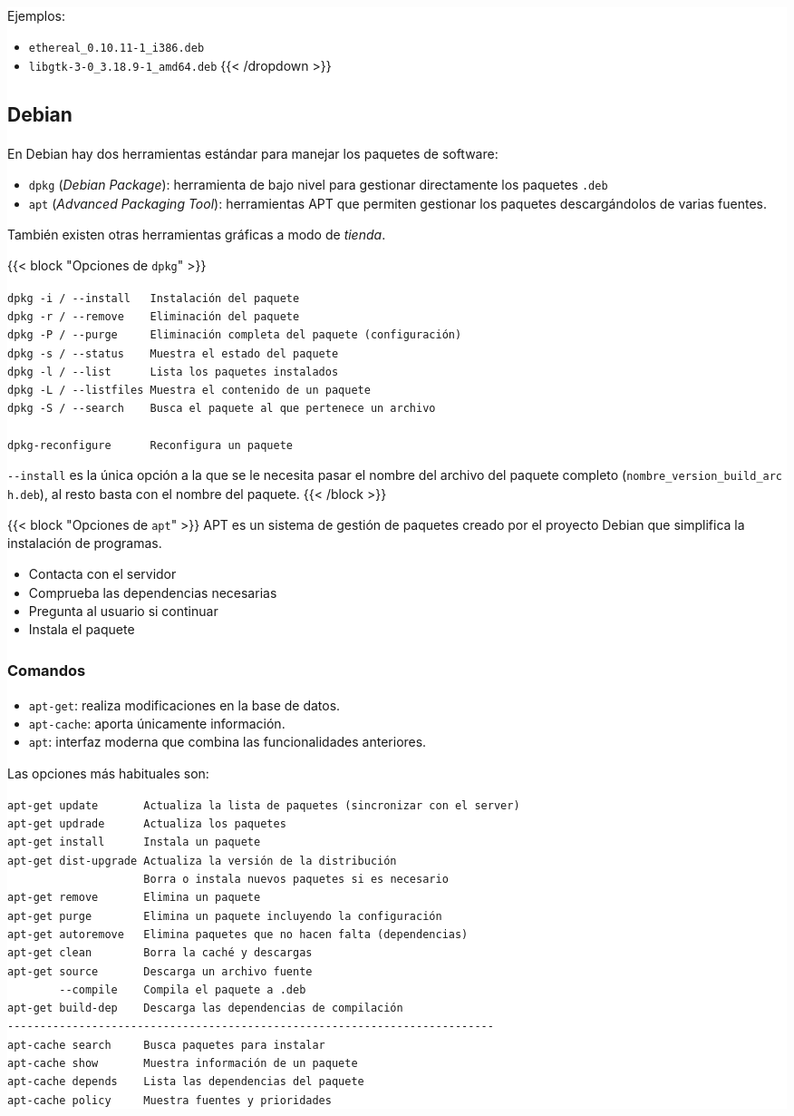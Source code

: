 Ejemplos:

- `ethereal_0.10.11-1_i386.deb`
- `libgtk-3-0_3.18.9-1_amd64.deb`
{{< /dropdown >}}

## Debian

En Debian hay dos herramientas estándar para manejar los paquetes de software:

-   `dpkg` (_Debian Package_): herramienta de bajo nivel para gestionar
    directamente los paquetes `.deb`
-   `apt` (_Advanced Packaging Tool_): herramientas APT que permiten gestionar
    los paquetes descargándolos de varias fuentes.

También existen otras herramientas gráficas a modo de _tienda_.

{{< block "Opciones de `dpkg`" >}}

    dpkg -i / --install   Instalación del paquete
    dpkg -r / --remove    Eliminación del paquete
    dpkg -P / --purge     Eliminación completa del paquete (configuración)
    dpkg -s / --status    Muestra el estado del paquete
    dpkg -l / --list      Lista los paquetes instalados
    dpkg -L / --listfiles Muestra el contenido de un paquete
    dpkg -S / --search    Busca el paquete al que pertenece un archivo

    dpkg-reconfigure      Reconfigura un paquete

`--install` es la única opción a la que se le necesita pasar el nombre del
archivo del paquete completo (`nombre_version_build_arch.deb`), al resto basta
con el nombre del paquete.
{{< /block >}}

{{< block "Opciones de `apt`" >}}
APT es un sistema de gestión de paquetes creado por el proyecto Debian que
simplifica la instalación de programas.

- Contacta con el servidor
- Comprueba las dependencias necesarias
- Pregunta al usuario si continuar
- Instala el paquete

### Comandos

- `apt-get`: realiza modificaciones en la base de datos.
- `apt-cache`: aporta únicamente información.
- `apt`: interfaz moderna que combina las funcionalidades anteriores.

Las opciones más habituales son:

    apt-get update       Actualiza la lista de paquetes (sincronizar con el server)
    apt-get updrade      Actualiza los paquetes
    apt-get install      Instala un paquete
    apt-get dist-upgrade Actualiza la versión de la distribución
                         Borra o instala nuevos paquetes si es necesario
    apt-get remove       Elimina un paquete
    apt-get purge        Elimina un paquete incluyendo la configuración
    apt-get autoremove   Elimina paquetes que no hacen falta (dependencias)
    apt-get clean        Borra la caché y descargas
    apt-get source       Descarga un archivo fuente
            --compile    Compila el paquete a .deb
    apt-get build-dep    Descarga las dependencias de compilación
    ---------------------------------------------------------------------------
    apt-cache search     Busca paquetes para instalar
    apt-cache show       Muestra información de un paquete
    apt-cache depends    Lista las dependencias del paquete
    apt-cache policy     Muestra fuentes y prioridades